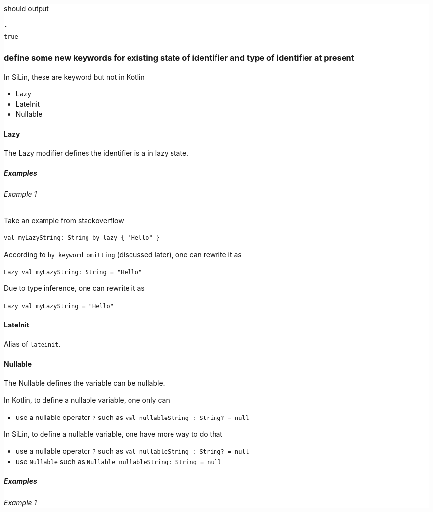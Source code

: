should output

```
-
true
```

###  define some new keywords for existing state of identifier and type of identifier at present
In SiLin, these are keyword but not in Kotlin 

+ Lazy
+ LateInit
+ Nullable

#### Lazy
The Lazy modifier defines the identifier is a in lazy state.

##### Examples
###### Example 1

Take an example from [stackoverflow](https://stackoverflow.com/questions/36623177/property-initialization-using-by-lazy-vs-lateinit#:~:text=by%20lazy%20may%20be%20very%20useful%20when%20implementing%20read-only(val)%20properties)

```
val myLazyString: String by lazy { "Hello" }
```

According to `by keyword omitting` (discussed later), one can rewrite it as

```
Lazy val myLazyString: String = "Hello" 
```

Due to type inference, one can rewrite it as

```
Lazy val myLazyString = "Hello" 
```

#### LateInit
Alias of `lateinit`.

#### Nullable

The Nullable defines the variable can be nullable. 

In Kotlin, to define a nullable variable, one only can 

+ use a nullable operator `?` such as `val nullableString : String? = null`

In SiLin, to define a nullable variable, one have more way to do that

+ use a nullable operator `?` such as `val nullableString : String? = null`
+ use `Nullable` such as `Nullable nullableString: String = null`  

##### Examples
###### Example 1
